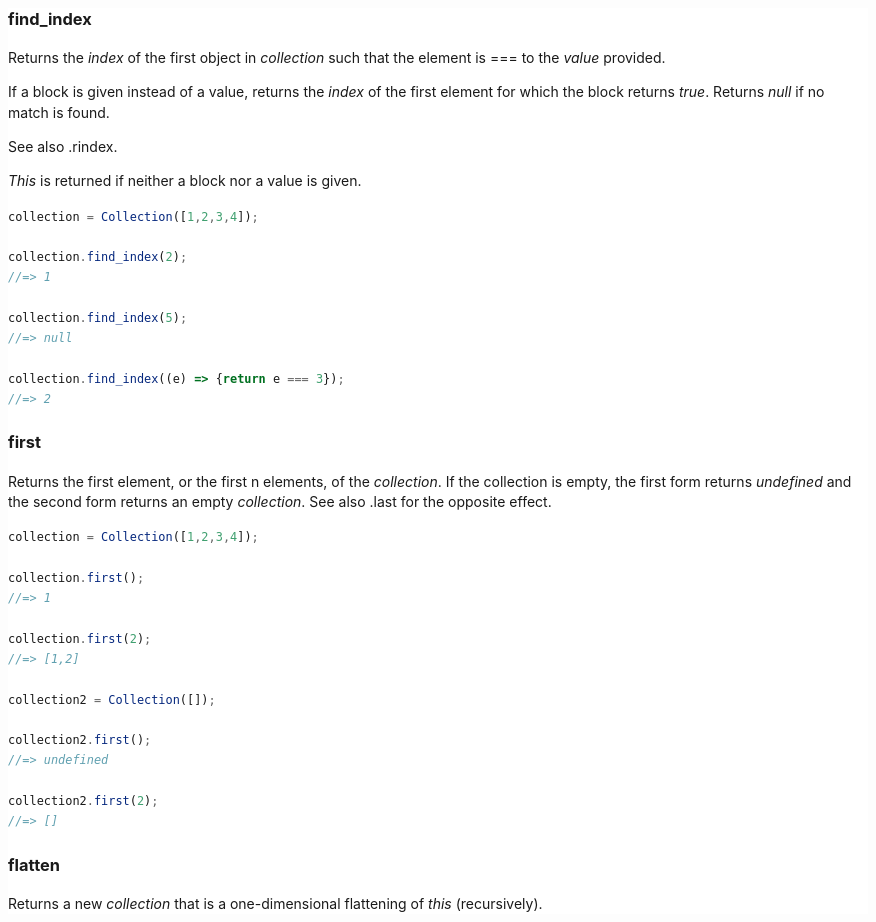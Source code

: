 ### find_index
Returns the _index_ of the first object in _collection_ such that the element is === to the _value_ provided.

If a block is given instead of a value, returns the _index_ of the first element for which the block returns _true_.
Returns _null_ if no match is found.

See also .rindex.

_This_ is returned if neither a block nor a value is given.

```js
collection = Collection([1,2,3,4]);

collection.find_index(2);
//=> 1

collection.find_index(5);
//=> null

collection.find_index((e) => {return e === 3});
//=> 2

```

### first
Returns the first element, or the first n elements, of the _collection_. If the collection is empty, the first form returns
_undefined_ and the second form returns an empty _collection_. See also .last for the opposite effect.

```js
collection = Collection([1,2,3,4]);

collection.first();
//=> 1

collection.first(2);
//=> [1,2]

collection2 = Collection([]);

collection2.first();
//=> undefined

collection2.first(2);
//=> []
```

### flatten
Returns a new _collection_ that is a one-dimensional flattening of _this_ (recursively).
